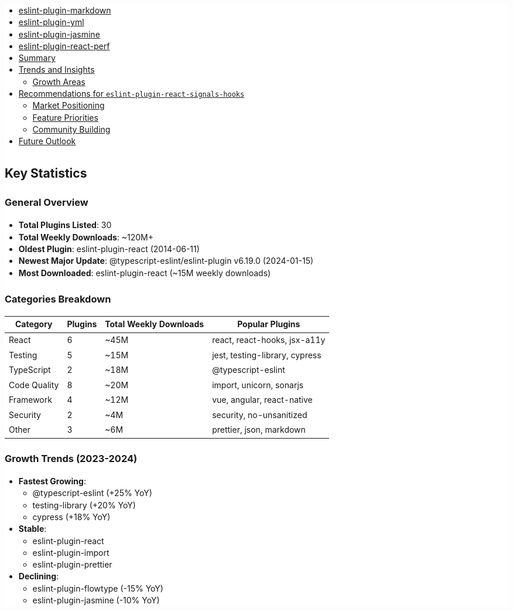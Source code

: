   - [eslint-plugin-markdown](#eslint-plugin-markdown)
  - [eslint-plugin-yml](#eslint-plugin-yml)
  - [eslint-plugin-jasmine](#eslint-plugin-jasmine)
  - [eslint-plugin-react-perf](#eslint-plugin-react-perf)
  - [Summary](#summary)
  - [Trends and Insights](#trends-and-insights)
    - [Growth Areas](#growth-areas)
  - [Recommendations for `eslint-plugin-react-signals-hooks`](#recommendations-for-eslint-plugin-react-signals-hooks)
    - [Market Positioning](#market-positioning)
    - [Feature Priorities](#feature-priorities)
    - [Community Building](#community-building)
  - [Future Outlook](#future-outlook)

## Key Statistics

### General Overview

- **Total Plugins Listed**: 30
- **Total Weekly Downloads**: ~120M+
- **Oldest Plugin**: eslint-plugin-react (2014-06-11)
- **Newest Major Update**: @typescript-eslint/eslint-plugin v6.19.0 (2024-01-15)
- **Most Downloaded**: eslint-plugin-react (~15M weekly downloads)

### Categories Breakdown

| Category | Plugins | Total Weekly Downloads | Popular Plugins |
|----------|---------|------------------------|-----------------|
| React | 6 | ~45M | react, react-hooks, jsx-a11y |
| Testing | 5 | ~15M | jest, testing-library, cypress |
| TypeScript | 2 | ~18M | @typescript-eslint |
| Code Quality | 8 | ~20M | import, unicorn, sonarjs |
| Framework | 4 | ~12M | vue, angular, react-native |
| Security | 2 | ~4M | security, no-unsanitized |
| Other | 3 | ~6M | prettier, json, markdown |

### Growth Trends (2023-2024)

- **Fastest Growing**:
  - @typescript-eslint (+25% YoY)
  - testing-library (+20% YoY)
  - cypress (+18% YoY)
- **Stable**:
  - eslint-plugin-react
  - eslint-plugin-import
  - eslint-plugin-prettier
- **Declining**:
  - eslint-plugin-flowtype (-15% YoY)
  - eslint-plugin-jasmine (-10% YoY)

